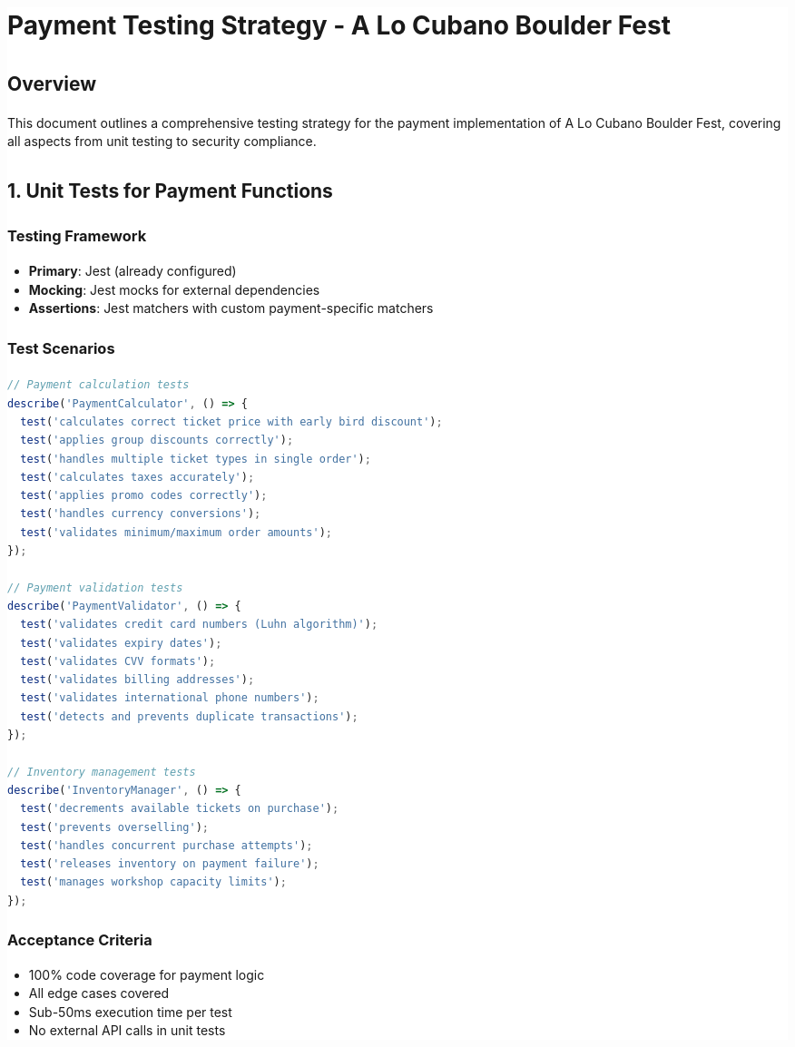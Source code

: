 # Payment Testing Strategy - A Lo Cubano Boulder Fest

## Overview
This document outlines a comprehensive testing strategy for the payment implementation of A Lo Cubano Boulder Fest, covering all aspects from unit testing to security compliance.

## 1. Unit Tests for Payment Functions

### Testing Framework
- **Primary**: Jest (already configured)
- **Mocking**: Jest mocks for external dependencies
- **Assertions**: Jest matchers with custom payment-specific matchers

### Test Scenarios
```javascript
// Payment calculation tests
describe('PaymentCalculator', () => {
  test('calculates correct ticket price with early bird discount');
  test('applies group discounts correctly');
  test('handles multiple ticket types in single order');
  test('calculates taxes accurately');
  test('applies promo codes correctly');
  test('handles currency conversions');
  test('validates minimum/maximum order amounts');
});

// Payment validation tests
describe('PaymentValidator', () => {
  test('validates credit card numbers (Luhn algorithm)');
  test('validates expiry dates');
  test('validates CVV formats');
  test('validates billing addresses');
  test('validates international phone numbers');
  test('detects and prevents duplicate transactions');
});

// Inventory management tests
describe('InventoryManager', () => {
  test('decrements available tickets on purchase');
  test('prevents overselling');
  test('handles concurrent purchase attempts');
  test('releases inventory on payment failure');
  test('manages workshop capacity limits');
});
```

### Acceptance Criteria
- 100% code coverage for payment logic
- All edge cases covered
- Sub-50ms execution time per test
- No external API calls in unit tests
